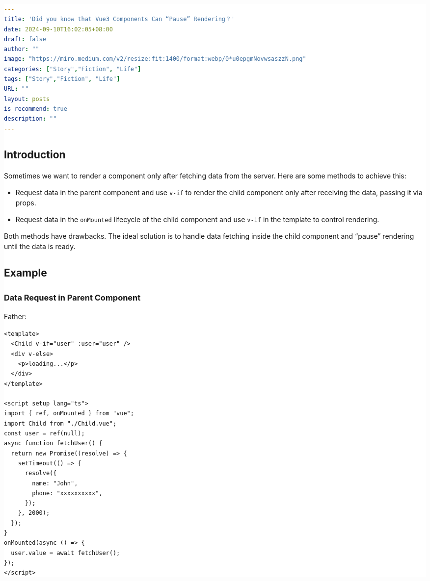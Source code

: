 ```yaml
---
title: 'Did you know that Vue3 Components Can “Pause” Rendering？'
date: 2024-09-10T16:02:05+08:00
draft: false
author: ""
image: "https://miro.medium.com/v2/resize:fit:1400/format:webp/0*u0epgmNovwsaszzN.png"
categories: ["Story","Fiction", "Life"]
tags: ["Story","Fiction", "Life"]
URL: ""
layout: posts
is_recommend: true
description: ""
---
```


## Introduction

Sometimes we want to render a component only after fetching data from the server. Here are some methods to achieve this:

- Request data in the parent component and use `v-if` to render the child component only after receiving the data, passing it via props.

- Request data in the `onMounted` lifecycle of the child component and use `v-if` in the template to control rendering.

Both methods have drawbacks. The ideal solution is to handle data fetching inside the child component and “pause” rendering until the data is ready.

## Example

### Data Request in Parent Component

Father:

```
<template>
  <Child v-if="user" :user="user" />
  <div v-else>
    <p>loading...</p>
  </div>
</template>

<script setup lang="ts">
import { ref, onMounted } from "vue";
import Child from "./Child.vue";
const user = ref(null);
async function fetchUser() {
  return new Promise((resolve) => {
    setTimeout(() => {
      resolve({
        name: "John",
        phone: "xxxxxxxxxx",
      });
    }, 2000);
  });
}
onMounted(async () => {
  user.value = await fetchUser();
});
</script>
```
